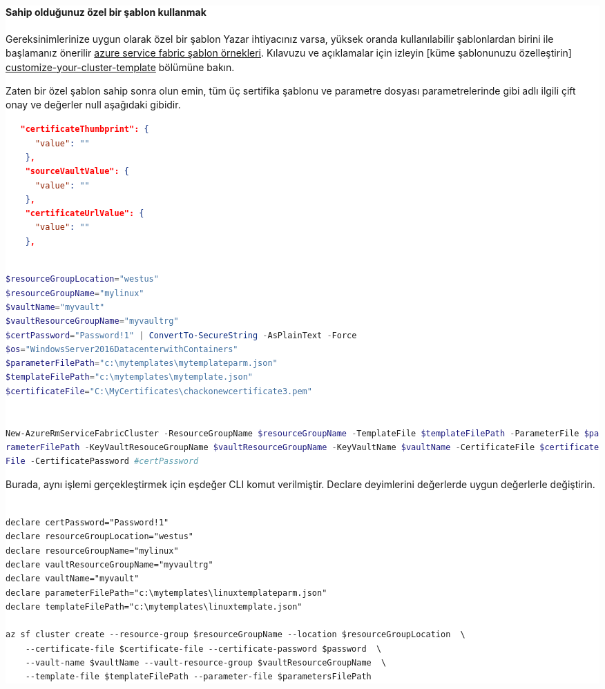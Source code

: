 #### <a name="use-the-custom-template-that-you-have"></a>Sahip olduğunuz özel bir şablon kullanmak 
Gereksinimlerinize uygun olarak özel bir şablon Yazar ihtiyacınız varsa, yüksek oranda kullanılabilir şablonlardan birini ile başlamanız önerilir [azure service fabric şablon örnekleri](https://github.com/Azure-Samples/service-fabric-cluster-templates/tree/master). Kılavuzu ve açıklamalar için izleyin [küme şablonunuzu özelleştirin] [ customize-your-cluster-template] bölümüne bakın.

Zaten bir özel şablon sahip sonra olun emin, tüm üç sertifika şablonu ve parametre dosyası parametrelerinde gibi adlı ilgili çift onay ve değerler null aşağıdaki gibidir.

```Json
   "certificateThumbprint": {
      "value": ""
    },
    "sourceVaultValue": {
      "value": ""
    },
    "certificateUrlValue": {
      "value": ""
    },
```


```Powershell

$resourceGroupLocation="westus"
$resourceGroupName="mylinux"
$vaultName="myvault"
$vaultResourceGroupName="myvaultrg"
$certPassword="Password!1" | ConvertTo-SecureString -AsPlainText -Force 
$os="WindowsServer2016DatacenterwithContainers"
$parameterFilePath="c:\mytemplates\mytemplateparm.json"
$templateFilePath="c:\mytemplates\mytemplate.json"
$certificateFile="C:\MyCertificates\chackonewcertificate3.pem"


New-AzureRmServiceFabricCluster -ResourceGroupName $resourceGroupName -TemplateFile $templateFilePath -ParameterFile $parameterFilePath -KeyVaultResouceGroupName $vaultResourceGroupName -KeyVaultName $vaultName -CertificateFile $certificateFile -CertificatePassword #certPassword

```

Burada, aynı işlemi gerçekleştirmek için eşdeğer CLI komut verilmiştir. Declare deyimlerini değerlerde uygun değerlerle değiştirin.

```CLI

declare certPassword="Password!1"
declare resourceGroupLocation="westus"
declare resourceGroupName="mylinux"
declare vaultResourceGroupName="myvaultrg"
declare vaultName="myvault"
declare parameterFilePath="c:\mytemplates\linuxtemplateparm.json"
declare templateFilePath="c:\mytemplates\linuxtemplate.json"

az sf cluster create --resource-group $resourceGroupName --location $resourceGroupLocation  \
    --certificate-file $certificate-file --certificate-password $password  \
    --vault-name $vaultName --vault-resource-group $vaultResourceGroupName  \
    --template-file $templateFilePath --parameter-file $parametersFilePath 
```


[azure-portal]: https://portal.azure.com/
[service-fabric-cluster-security]: service-fabric-cluster-security.md
[active-directory-howto-tenant]: ../active-directory/active-directory-howto-tenant.md
[service-fabric-visualizing-your-cluster]: service-fabric-visualizing-your-cluster.md
[service-fabric-manage-application-in-visual-studio]: service-fabric-manage-application-in-visual-studio.md
[azure-quickstart-templates]: https://github.com/Azure/azure-quickstart-templates
[service-fabric-secure-cluster-5-node-1-nodetype]: https://github.com/Azure-Samples/service-fabric-cluster-templates/tree/master/5-VM-Windows-1-NodeTypes-Secure
[resource-group-template-deploy]: https://azure.microsoft.com/documentation/articles/resource-group-template-deploy/
[x509-certificates-and-service-fabric]: service-fabric-cluster-security.md#x509-certificates-and-service-fabric
[customize-your-cluster-template]: service-fabric-cluster-creation-via-arm.md#create-a-service-fabric-cluster-resource-manager-template
[cluster-security-arm-dependency-map]: ./media/service-fabric-cluster-creation-via-arm/cluster-security-arm-dependency-map.png
[cluster-security-cert-installation]: ./media/service-fabric-cluster-creation-via-arm/cluster-security-cert-installation.png
[select-tenant-button]: ./media/service-fabric-cluster-creation-via-arm/select-tenant-button.png
[users-and-groups-tab]: ./media/service-fabric-cluster-creation-via-arm/users-and-groups-tab.png
[assign-users-to-roles-page]: ./media/service-fabric-cluster-creation-via-arm/assign-users-to-roles-page.png
[assign-users-to-roles-confirm]: ./media/service-fabric-cluster-creation-via-arm/assign-users-to-roles-confirm.png
[sfx-select-certificate-dialog]: ./media/service-fabric-cluster-creation-via-arm/sfx-select-certificate-dialog.png
[sfx-reply-address-not-match]: ./media/service-fabric-cluster-creation-via-arm/sfx-reply-address-not-match.png
[web-application-reply-url]: ./media/service-fabric-cluster-creation-via-arm/web-application-reply-url.png